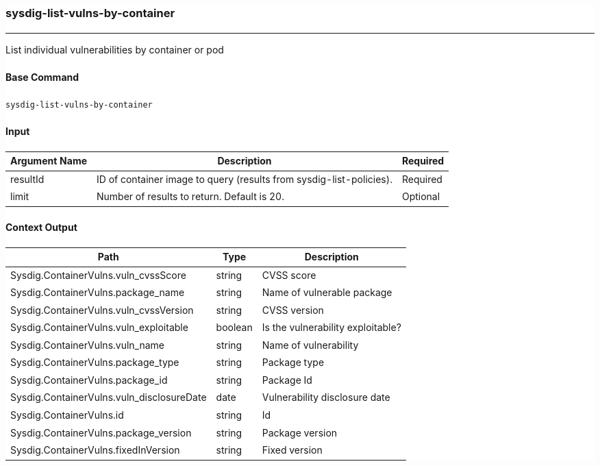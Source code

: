 ### sysdig-list-vulns-by-container
***
List individual vulnerabilities by container or pod


#### Base Command

`sysdig-list-vulns-by-container`
#### Input

| **Argument Name** | **Description** | **Required** |
| --- | --- | --- |
| resultId | ID of container image to query (results from sysdig-list-policies). | Required | 
| limit | Number of results to return. Default is 20. | Optional | 


#### Context Output

| **Path** | **Type** | **Description** |
| --- | --- | --- |
| Sysdig.ContainerVulns.vuln_cvssScore | string | CVSS score | 
| Sysdig.ContainerVulns.package_name | string | Name of vulnerable package | 
| Sysdig.ContainerVulns.vuln_cvssVersion | string | CVSS version | 
| Sysdig.ContainerVulns.vuln_exploitable | boolean | Is the vulnerability exploitable? | 
| Sysdig.ContainerVulns.vuln_name | string | Name of vulnerability | 
| Sysdig.ContainerVulns.package_type | string | Package type | 
| Sysdig.ContainerVulns.package_id | string | Package Id | 
| Sysdig.ContainerVulns.vuln_disclosureDate | date | Vulnerability disclosure date | 
| Sysdig.ContainerVulns.id | string | Id | 
| Sysdig.ContainerVulns.package_version | string | Package version | 
| Sysdig.ContainerVulns.fixedInVersion | string | Fixed version | 
